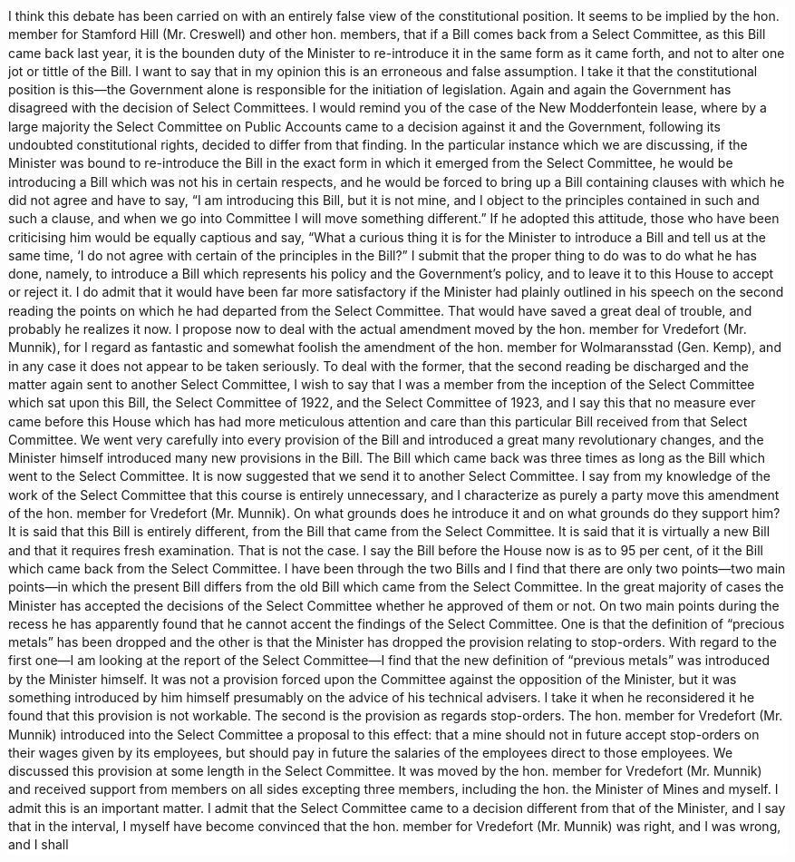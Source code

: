<p>I think this debate has been carried on with an entirely false view of the constitutional position. It seems to be implied by the hon. member for Stamford Hill (Mr. Creswell) and other hon. members, that if a Bill comes back from a Select Committee, as this Bill came back last year, it is the bounden duty of the Minister to re-introduce it in the same form as it came forth, and not to alter one jot or tittle of the Bill. I want to say that in my opinion this is an erroneous and false assumption. I take it that the constitutional position is this&#x2014;the Government alone is responsible for the initiation of legislation. Again and again the Government has disagreed with the decision of Select Committees. I would remind you of the case of the New Modderfontein lease, where by a large majority the Select Committee on Public Accounts came to a decision against it and the Government, following its undoubted constitutional rights, decided to differ from that finding. In the particular instance which we are discussing, if the Minister was bound to re-introduce the Bill in the exact form in which it emerged from the Select Committee, he would be introducing a Bill which was not his in certain respects, and he would be forced to bring up a Bill containing clauses with which he did not agree and have to say, &#x201C;I am introducing this Bill, but it is not mine, and I object to the principles contained in such and such a clause, and when we go into Committee I will move something different.&#x201D; If he adopted this attitude, those who have been criticising him would be equally captious and say, &#x201C;What a curious thing it is for the Minister to introduce a <span class="col_74" refersTo="page_0154"/>Bill and tell us at the same time, &#x2018;I do not agree with certain of the principles in the Bill?&#x201D; I submit that the proper thing to do was to do what he has done, namely, to introduce a Bill which represents his policy and the Government&#x2019;s policy, and to leave it to this House to accept or reject it. I do admit that it would have been far more satisfactory if the Minister had plainly outlined in his speech on the second reading the points on which he had departed from the Select Committee. That would have saved a great deal of trouble, and probably he realizes it now. I propose now to deal with the actual amendment moved by the hon. member for Vredefort (Mr. Munnik), for I regard as fantastic and somewhat foolish the amendment of the hon. member for Wolmaransstad (Gen. Kemp), and in any case it does not appear to be taken seriously. To deal with the former, that the second reading be discharged and the matter again sent to another Select Committee, I wish to say that I was a member from the inception of the Select Committee which sat upon this Bill, the Select Committee of 1922, and the Select Committee of 1923, and I say this that no measure ever came before this House which has had more meticulous attention and care than this particular Bill received from that Select Committee. We went very carefully into every provision of the Bill and introduced a great many revolutionary changes, and the Minister himself introduced many new provisions in the Bill. The Bill which came back was three times as long as the Bill which went to the Select Committee. It is now suggested that we send it to another Select Committee. I say from my knowledge of the work of the Select Committee that this course is entirely unnecessary, and I characterize as purely a party move this amendment of the hon. member for Vredefort (Mr. Munnik). On what grounds does he introduce it and on what grounds do they support him? It is said that this Bill is entirely different, from the Bill that came from the Select Committee. It is said that it is virtually a new Bill and that it requires fresh examination. That is not the case. I say the Bill before the House now is as to 95 per cent, of it the Bill which came back from the Select Committee. I have been through the two Bills and I find that there are only two points&#x2014;two main points&#x2014;in which the present Bill differs from the old Bill which came from the Select Committee. In the great majority of cases the Minister has accepted the decisions of the Select Committee whether he approved of them or not. On two main points during the recess he has apparently found that he cannot accent the findings of the Select Committee. One is that the definition of &#x201C;precious metals&#x201D; has been dropped and the other is that the Minister has dropped the provision relating to stop-orders. With regard to the first one&#x2014;I am looking at the report of the Select Committee&#x2014;I find that the new definition of &#x201C;previous metals&#x201D; was introduced by the Minister himself. It was not a provision forced upon the Committee against the opposition of the Minister, but it was something introduced by him himself presumably on the advice of his technical advisers. I take it when he reconsidered it he found that this provision is not workable. The second is the provision as regards stop-orders. The hon. member for Vredefort (Mr. Munnik) introduced into the Select Committee a proposal to this effect: that a mine should not in future accept stop-orders on their wages given by its employees, but should pay in future the salaries of the employees direct to those employees. We discussed this provision at some length in the Select Committee. It was moved by the hon. member for Vredefort (Mr. Munnik) and received support from members on all sides excepting three members, including the hon. the Minister of Mines and myself. I admit this is an important matter. I admit that the Select Committee came to a decision different from that of the Minister, and I say that in the interval, I myself have become convinced that the hon. member for Vredefort (Mr. Munnik) was right, and I was wrong, and I shall